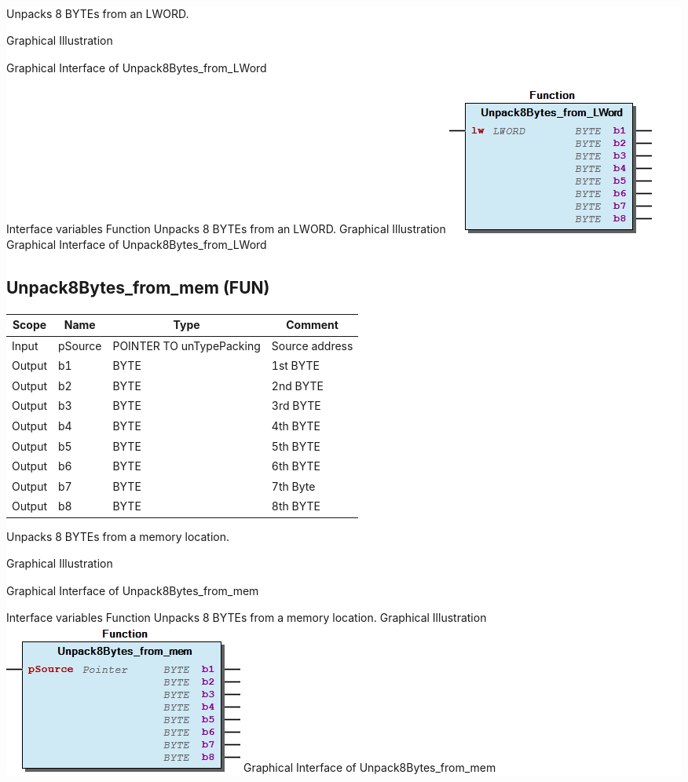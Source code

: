 Unpacks 8 BYTEs from an LWORD.

Graphical Illustration

Graphical Interface of Unpack8Bytes_from_LWord

Interface variables Function Unpacks 8 BYTEs from an LWORD. Graphical Illustration ![Image](images/wagosysplainmem_bb2f3db1.png) Graphical Interface of Unpack8Bytes_from_LWord

## Unpack8Bytes_from_mem (FUN)


| Scope | Name | Type | Comment |
| --- | --- | --- | --- |
| Input | pSource | POINTER TO unTypePacking | Source address |
| Output | b1 | BYTE | 1st BYTE |
| Output | b2 | BYTE | 2nd BYTE |
| Output | b3 | BYTE | 3rd BYTE |
| Output | b4 | BYTE | 4th BYTE |
| Output | b5 | BYTE | 5th BYTE |
| Output | b6 | BYTE | 6th BYTE |
| Output | b7 | BYTE | 7th Byte |
| Output | b8 | BYTE | 8th BYTE |

Unpacks 8 BYTEs from a memory location.

Graphical Illustration

Graphical Interface of Unpack8Bytes_from_mem

Interface variables Function Unpacks 8 BYTEs from a memory location. Graphical Illustration ![Image](images/wagosysplainmem_d13c671a.png) Graphical Interface of Unpack8Bytes_from_mem

